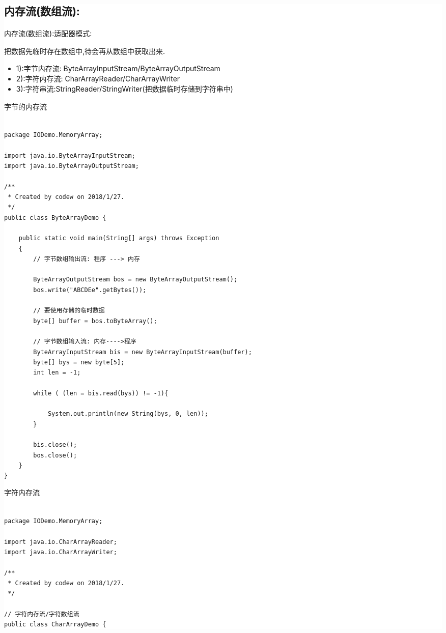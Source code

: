 ```
```

## 内存流(数组流):

内存流(数组流):适配器模式:

  把数据先临时存在数组中,待会再从数组中获取出来.
- 1):字节内存流: ByteArrayInputStream/ByteArrayOutputStream
- 2):字符内存流: CharArrayReader/CharArrayWriter
- 3):字符串流:StringReader/StringWriter(把数据临时存储到字符串中)

字节的内存流
```

package IODemo.MemoryArray;

import java.io.ByteArrayInputStream;
import java.io.ByteArrayOutputStream;

/**
 * Created by codew on 2018/1/27.
 */
public class ByteArrayDemo {

    public static void main(String[] args) throws Exception
    {
        // 字节数组输出流: 程序 ---> 内存

        ByteArrayOutputStream bos = new ByteArrayOutputStream();
        bos.write("ABCDEe".getBytes());

        // 要使用存储的临时数据
        byte[] buffer = bos.toByteArray();

        // 字节数组输入流: 内存---->程序
        ByteArrayInputStream bis = new ByteArrayInputStream(buffer);
        byte[] bys = new byte[5];
        int len = -1;

        while ( (len = bis.read(bys)) != -1){

            System.out.println(new String(bys, 0, len));
        }

        bis.close();
        bos.close();
    }
}

```
字符内存流
```

package IODemo.MemoryArray;

import java.io.CharArrayReader;
import java.io.CharArrayWriter;

/**
 * Created by codew on 2018/1/27.
 */

// 字符内存流/字符数组流
public class CharArrayDemo {
```